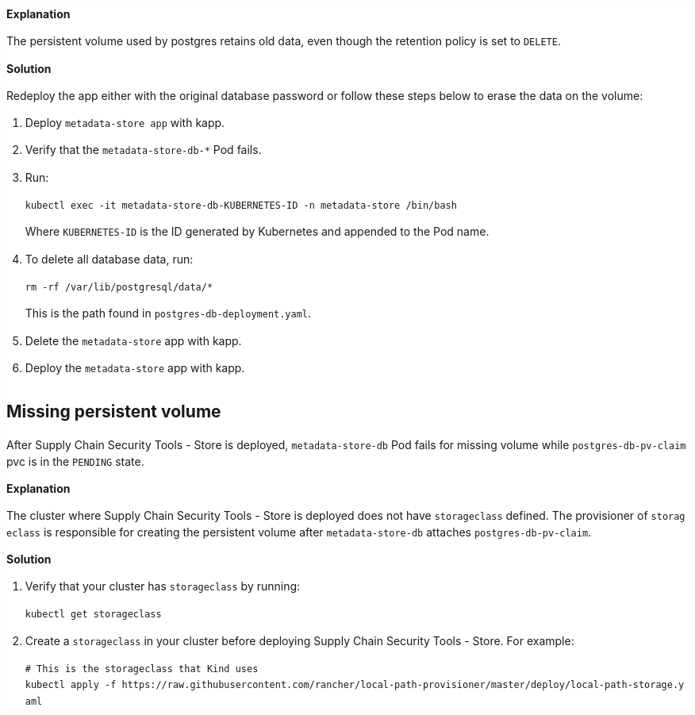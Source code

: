 **Explanation**

The persistent volume used by postgres retains old data, even though the retention policy is set to `DELETE`.

**Solution**

Redeploy the app either with the original database password or follow these steps below to erase the
data on the volume:

1. Deploy `metadata-store app` with kapp.

1. Verify that the `metadata-store-db-*` Pod fails.

1. Run:
    ```console
    kubectl exec -it metadata-store-db-KUBERNETES-ID -n metadata-store /bin/bash
    ```
    Where `KUBERNETES-ID` is the ID generated by Kubernetes and appended to the Pod name.

1. To delete all database data, run:
    ```console
    rm -rf /var/lib/postgresql/data/*
    ```
    This is the path found in `postgres-db-deployment.yaml`.

1. Delete the `metadata-store` app with kapp.

1. Deploy the `metadata-store` app with kapp.


## <a id='missing-persistent-volume'></a> Missing persistent volume

After Supply Chain Security Tools - Store is deployed, `metadata-store-db` Pod fails for missing volume
while `postgres-db-pv-claim` pvc is in the `PENDING` state.

**Explanation**

The cluster where Supply Chain Security Tools - Store is deployed does not have `storageclass`
defined. The provisioner of `storageclass` is responsible for creating the persistent volume after
`metadata-store-db` attaches `postgres-db-pv-claim`.

**Solution**

1. Verify that your cluster has `storageclass` by running:
    ```console
    kubectl get storageclass
    ```

1. Create a `storageclass` in your cluster before deploying Supply Chain Security Tools - Store. For example:
    ```console
    # This is the storageclass that Kind uses
    kubectl apply -f https://raw.githubusercontent.com/rancher/local-path-provisioner/master/deploy/local-path-storage.yaml
